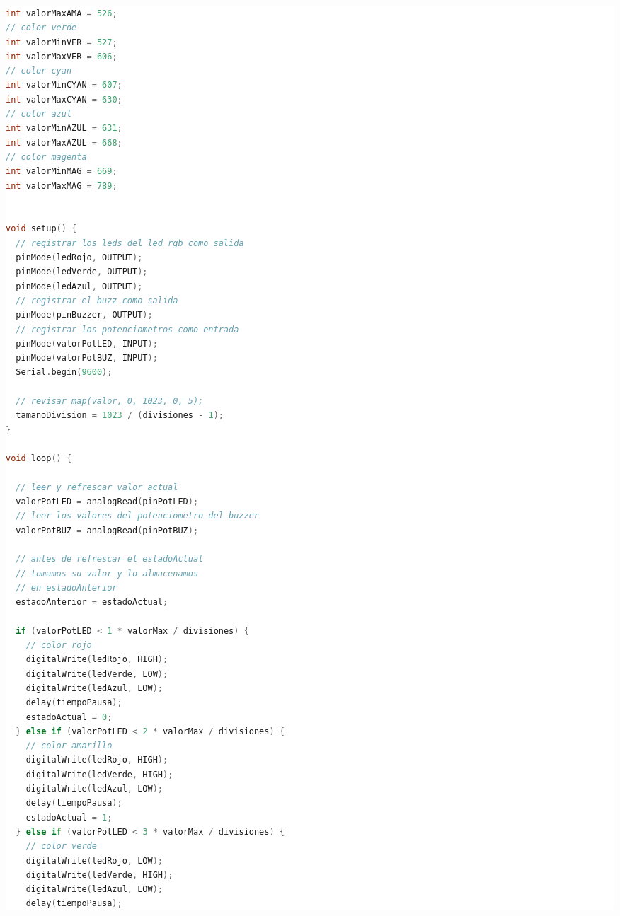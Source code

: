 ```C++
int valorMaxAMA = 526;
// color verde
int valorMinVER = 527;
int valorMaxVER = 606;
// color cyan
int valorMinCYAN = 607;
int valorMaxCYAN = 630;
// color azul
int valorMinAZUL = 631;
int valorMaxAZUL = 668;
// color magenta
int valorMinMAG = 669;
int valorMaxMAG = 789;


void setup() {
  // registrar los leds del led rgb como salida
  pinMode(ledRojo, OUTPUT);
  pinMode(ledVerde, OUTPUT);
  pinMode(ledAzul, OUTPUT);
  // registrar el buzz como salida
  pinMode(pinBuzzer, OUTPUT);
  // registrar los potenciometros como entrada
  pinMode(valorPotLED, INPUT);
  pinMode(valorPotBUZ, INPUT);
  Serial.begin(9600);

  // revisar map(valor, 0, 1023, 0, 5);
  tamanoDivision = 1023 / (divisiones - 1);
}

void loop() {

  // leer y refrescar valor actual
  valorPotLED = analogRead(pinPotLED);
  // leer los valores del potenciometro del buzzer
  valorPotBUZ = analogRead(pinPotBUZ);

  // antes de refrescar el estadoActual
  // tomamos su valor y lo almacenamos
  // en estadoAnterior
  estadoAnterior = estadoActual;

  if (valorPotLED < 1 * valorMax / divisiones) {
    // color rojo
    digitalWrite(ledRojo, HIGH);
    digitalWrite(ledVerde, LOW);
    digitalWrite(ledAzul, LOW);
    delay(tiempoPausa);
    estadoActual = 0;
  } else if (valorPotLED < 2 * valorMax / divisiones) {
    // color amarillo
    digitalWrite(ledRojo, HIGH);
    digitalWrite(ledVerde, HIGH);
    digitalWrite(ledAzul, LOW);
    delay(tiempoPausa);
    estadoActual = 1;
  } else if (valorPotLED < 3 * valorMax / divisiones) {
    // color verde
    digitalWrite(ledRojo, LOW);
    digitalWrite(ledVerde, HIGH);
    digitalWrite(ledAzul, LOW);
    delay(tiempoPausa);
```